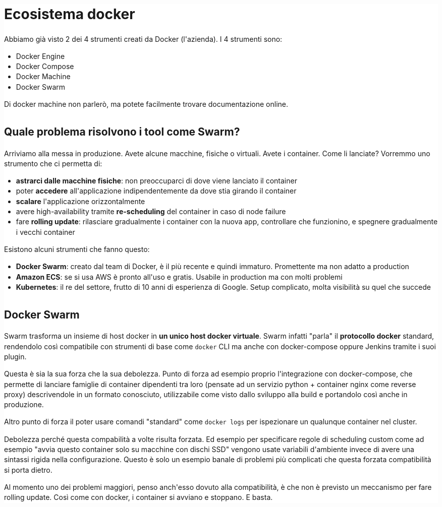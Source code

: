 
# Ecosistema docker

Abbiamo già visto 2 dei 4 strumenti creati da Docker (l'azienda). I 4 strumenti sono:

- Docker Engine
- Docker Compose
- Docker Machine
- Docker Swarm

Di docker machine non parlerò, ma potete facilmente trovare documentazione online.

## Quale problema risolvono i tool come Swarm?

Arriviamo alla messa in produzione. Avete alcune macchine, fisiche o virtuali. Avete i container. Come li lanciate? Vorremmo uno strumento che ci permetta di:

- **astrarci dalle macchine fisiche**: non preoccuparci di dove viene lanciato il container
- poter **accedere** all'applicazione indipendentemente da dove stia girando il container
- **scalare** l'applicazione orizzontalmente
- avere high-availability tramite **re-scheduling** del container in caso di node failure
- fare **rolling update**: rilasciare gradualmente i container con la nuova app, controllare che funzionino, e spegnere gradualmente i vecchi container

Esistono alcuni strumenti che fanno questo:

- **Docker Swarm**: creato dal team di Docker, è il più recente e quindi immaturo. Promettente ma non adatto a production
- **Amazon ECS**: se si usa AWS è pronto all'uso e gratis. Usabile in production ma con molti problemi
- **Kubernetes**: il re del settore, frutto di 10 anni di esperienza di Google. Setup complicato, molta visibilità su quel che succede

## Docker Swarm

Swarm trasforma un insieme di host docker in **un unico host docker virtuale**. Swarm infatti "parla" il **protocollo docker** standard, rendendolo così compatibile con strumenti di base come `docker` CLI ma anche con docker-compose oppure Jenkins tramite i suoi plugin.

Questa è sia la sua forza che la sua debolezza. Punto di forza ad esempio proprio l'integrazione con docker-compose, che permette di lanciare famiglie di container dipendenti tra loro (pensate ad un servizio python + container nginx come reverse proxy) descrivendole in un formato conosciuto, utilizzabile come visto dallo sviluppo alla build e portandolo così anche in produzione.

Altro punto di forza il poter usare comandi "standard" come `docker logs` per ispezionare un qualunque container nel cluster.

Debolezza perché questa compabilità a volte risulta forzata. Ed esempio per specificare regole di scheduling custom come ad esempio "avvia questo container solo su macchine con dischi SSD" vengono usate variabili d'ambiente invece di avere una sintassi rigida nella configurazione. Questo è solo un esempio banale di problemi più complicati che questa forzata compatibilità si porta dietro.

Al momento uno dei problemi maggiori, penso anch'esso dovuto alla compatibilità, è che non è previsto un meccanismo per fare rolling update. Così come con docker, i container si avviano e stoppano. E basta.
